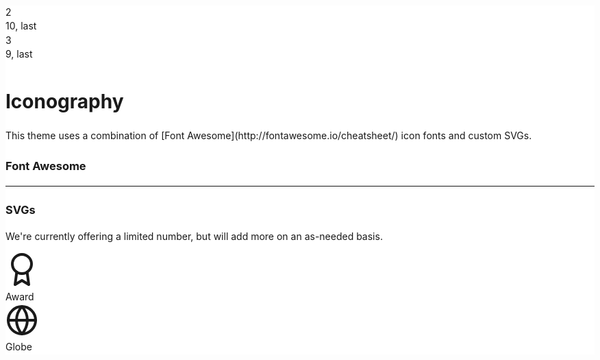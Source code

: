 <div class="row display">
  <div class="small-2 columns">2</div>
  <div class="small-10 columns">10, last</div>
</div>
<div class="row display">
  <div class="small-3 columns">3</div>
  <div class="small-9 columns">9, last</div>
</div>



# Iconography

<p class="lead">This theme uses a combination of [Font Awesome](http://fontawesome.io/cheatsheet/) icon fonts and custom SVGs.</p>

### Font Awesome
<div class="icon-fonts"><i class="fa fa-facebook-official fa-lg" aria-hidden="true"></i> <i class="fa fa-twitter fa-lg" aria-hidden="true"></i>  <i class="fa fa-instagram fa-lg" aria-hidden="true"></i> <i class="fa fa-flickr fa-lg" aria-hidden="true"></i> <i class="fa fa-linkedin fa-lg" aria-hidden="true"></i> <i class="fa fa-youtube fa-lg" aria-hidden="true"></i> <i class="fa fa-snapchat-ghost fa-lg" aria-hidden="true"></i> <i class="fa fa-tumblr fa-lg" aria-hidden="true"></i></div>
<div class="icon-fonts"><i class="fa fa-caret-left fa-lg" aria-hidden="true"></i> <i class="fa fa-caret-right fa-lg" aria-hidden="true"></i> <i class="fa fa-angle-double-left fa-lg" aria-hidden="true"></i> <i class="fa fa-angle-double-right fa-lg" aria-hidden="true"></i> <i class="fa fa-external-link" aria-hidden="true"></i> <i class="fa fa-envelope-o" aria-hidden="true"></i> <i class="fa fa-close" aria-hidden="true"></i> <i class="fa fa-camera" aria-hidden="true"></i>
</div>


---


### SVGs
We're currently offering a limited number, but will add more on an as-needed basis.
<div class="row small-up-3 large-up-8 text-center">
    <div class="icon column">
        <div>
            <svg xmlns="http://www.w3.org/2000/svg" width="48" height="48" viewBox="0 0 24 24" fill="none" stroke="currentColor" stroke-width="2" stroke-linecap="round" stroke-linejoin="round" class="feather feather-award">
                <circle cx="12" cy="8" r="7"></circle>
                <polyline points="8.21 13.89 7 23 12 20 17 23 15.79 13.88"></polyline>
            </svg>
        </div>
        <div class="word">Award</div>
    </div>
    <div class="icon column">
        <div>
            <svg xmlns="http://www.w3.org/2000/svg" width="48" height="48" viewBox="0 0 24 24" fill="none" stroke="currentColor" stroke-width="2" stroke-linecap="round" stroke-linejoin="round" class="feather feather-globe">
                <circle cx="12" cy="12" r="10"></circle>
                <line x1="2" y1="12" x2="22" y2="12"></line>
                <path d="M12 2a15.3 15.3 0 0 1 4 10 15.3 15.3 0 0 1-4 10 15.3 15.3 0 0 1-4-10 15.3 15.3 0 0 1 4-10z"></path>
            </svg>
        </div>
        <div class="word">Globe</div>
    </div>
    <div class="icon column">
        <div>